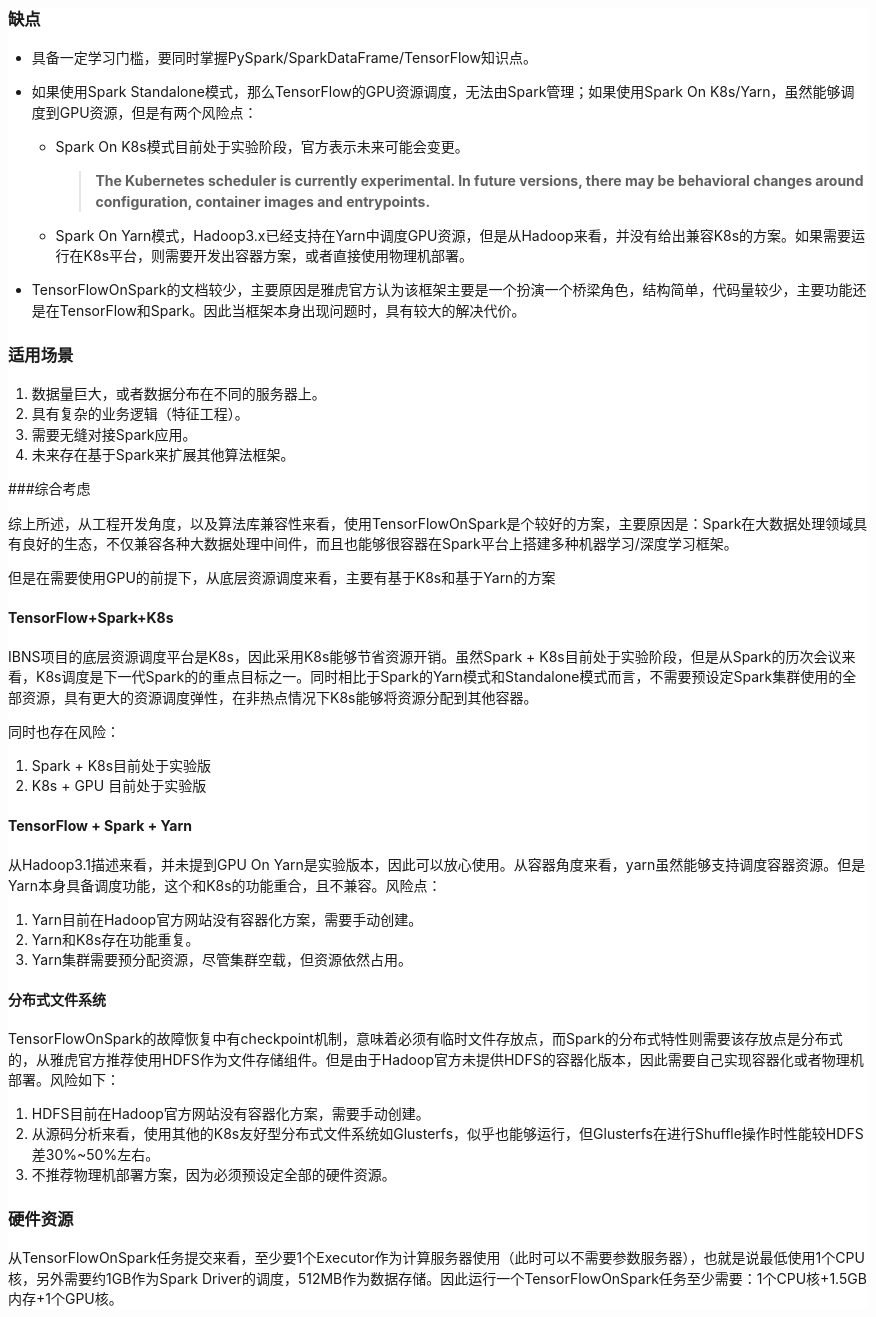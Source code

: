 ### 缺点

- 具备一定学习门槛，要同时掌握PySpark/SparkDataFrame/TensorFlow知识点。

- 如果使用Spark Standalone模式，那么TensorFlow的GPU资源调度，无法由Spark管理；如果使用Spark On K8s/Yarn，虽然能够调度到GPU资源，但是有两个风险点：

  - Spark On K8s模式目前处于实验阶段，官方表示未来可能会变更。

    >**The Kubernetes scheduler is currently experimental. In future versions, there may be behavioral changes around configuration, container images and entrypoints.**

  - Spark On Yarn模式，Hadoop3.x已经支持在Yarn中调度GPU资源，但是从Hadoop来看，并没有给出兼容K8s的方案。如果需要运行在K8s平台，则需要开发出容器方案，或者直接使用物理机部署。

- TensorFlowOnSpark的文档较少，主要原因是雅虎官方认为该框架主要是一个扮演一个桥梁角色，结构简单，代码量较少，主要功能还是在TensorFlow和Spark。因此当框架本身出现问题时，具有较大的解决代价。

### 适用场景

1. 数据量巨大，或者数据分布在不同的服务器上。
2. 具有复杂的业务逻辑（特征工程）。
3. 需要无缝对接Spark应用。
4. 未来存在基于Spark来扩展其他算法框架。

###综合考虑

综上所述，从工程开发角度，以及算法库兼容性来看，使用TensorFlowOnSpark是个较好的方案，主要原因是：Spark在大数据处理领域具有良好的生态，不仅兼容各种大数据处理中间件，而且也能够很容器在Spark平台上搭建多种机器学习/深度学习框架。

但是在需要使用GPU的前提下，从底层资源调度来看，主要有基于K8s和基于Yarn的方案

#### TensorFlow+Spark+K8s

IBNS项目的底层资源调度平台是K8s，因此采用K8s能够节省资源开销。虽然Spark + K8s目前处于实验阶段，但是从Spark的历次会议来看，K8s调度是下一代Spark的的重点目标之一。同时相比于Spark的Yarn模式和Standalone模式而言，不需要预设定Spark集群使用的全部资源，具有更大的资源调度弹性，在非热点情况下K8s能够将资源分配到其他容器。

同时也存在风险：

1. Spark + K8s目前处于实验版
2. K8s + GPU 目前处于实验版

#### TensorFlow + Spark + Yarn

从Hadoop3.1描述来看，并未提到GPU On Yarn是实验版本，因此可以放心使用。从容器角度来看，yarn虽然能够支持调度容器资源。但是Yarn本身具备调度功能，这个和K8s的功能重合，且不兼容。风险点：

1. Yarn目前在Hadoop官方网站没有容器化方案，需要手动创建。
2. Yarn和K8s存在功能重复。
3. Yarn集群需要预分配资源，尽管集群空载，但资源依然占用。

#### 分布式文件系统

TensorFlowOnSpark的故障恢复中有checkpoint机制，意味着必须有临时文件存放点，而Spark的分布式特性则需要该存放点是分布式的，从雅虎官方推荐使用HDFS作为文件存储组件。但是由于Hadoop官方未提供HDFS的容器化版本，因此需要自己实现容器化或者物理机部署。风险如下：

1. HDFS目前在Hadoop官方网站没有容器化方案，需要手动创建。
2. 从源码分析来看，使用其他的K8s友好型分布式文件系统如Glusterfs，似乎也能够运行，但Glusterfs在进行Shuffle操作时性能较HDFS差30%~50%左右。
3. 不推荐物理机部署方案，因为必须预设定全部的硬件资源。

### 硬件资源

从TensorFlowOnSpark任务提交来看，至少要1个Executor作为计算服务器使用（此时可以不需要参数服务器），也就是说最低使用1个CPU核，另外需要约1GB作为Spark Driver的调度，512MB作为数据存储。因此运行一个TensorFlowOnSpark任务至少需要：1个CPU核+1.5GB内存+1个GPU核。